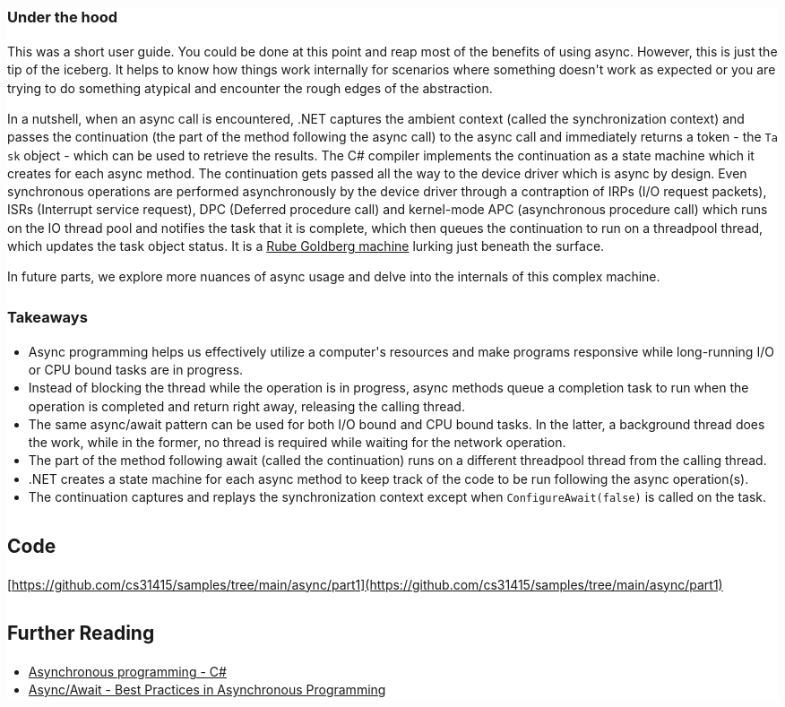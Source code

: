 ### Under the hood

This was a short user guide. You could be done at this point and reap most of the benefits of using async. However, this is just the tip of the iceberg. It helps to know how things work internally for scenarios where something doesn't work as expected or you are trying to do something atypical and encounter the rough edges of the abstraction.

In a nutshell, when an async call is encountered, .NET captures the ambient context (called the synchronization context) and passes the continuation (the part of the method following the async call) to the async call and immediately returns a token - the `Task` object - which can be used to retrieve the results. The C# compiler implements the continuation as a state machine which it creates for each async method. The continuation gets passed all the way to the device driver which is async by design. Even synchronous operations are performed asynchronously by the device driver through a contraption of IRPs (I/O request packets), ISRs (Interrupt service request), DPC (Deferred procedure call) and kernel-mode APC (asynchronous procedure call) which runs on the IO thread pool and notifies the task that it is complete, which then queues the continuation to run on a threadpool thread, which updates the task object status. It is a [Rube Goldberg machine](https://en.wikipedia.org/wiki/Rube_Goldberg_machine) lurking just beneath the surface.

In future parts, we explore more nuances of async usage and delve into the internals of this complex machine.
  

### Takeaways

- Async programming helps us effectively utilize a computer's resources and make programs responsive while long-running I/O or CPU bound tasks are in progress. 
- Instead of blocking the thread while the operation is in progress, async methods queue a completion task to run when the operation is completed and return right away, releasing the calling thread.
- The same async/await pattern can be used for both I/O bound and CPU bound tasks. In the latter, a background thread does the work, while in the former, no thread is required while waiting for the network operation. 
- The part of the method following await (called the continuation) runs on a different threadpool thread from the calling thread.
- .NET creates a state machine for each async method to keep track of the code to be run following the async operation(s).
- The continuation captures and replays the synchronization context except when `ConfigureAwait(false)` is called on the task.


## Code
[https://github.com/cs31415/samples/tree/main/async/part1](https://github.com/cs31415/samples/tree/main/async/part1)


## Further Reading

- [Asynchronous programming - C#](https://docs.microsoft.com/en-us/dotnet/csharp/async)
- [Async/Await - Best Practices in Asynchronous Programming](https://docs.microsoft.com/en-us/archive/msdn-magazine/2013/march/async-await-best-practices-in-asynchronous-programming)